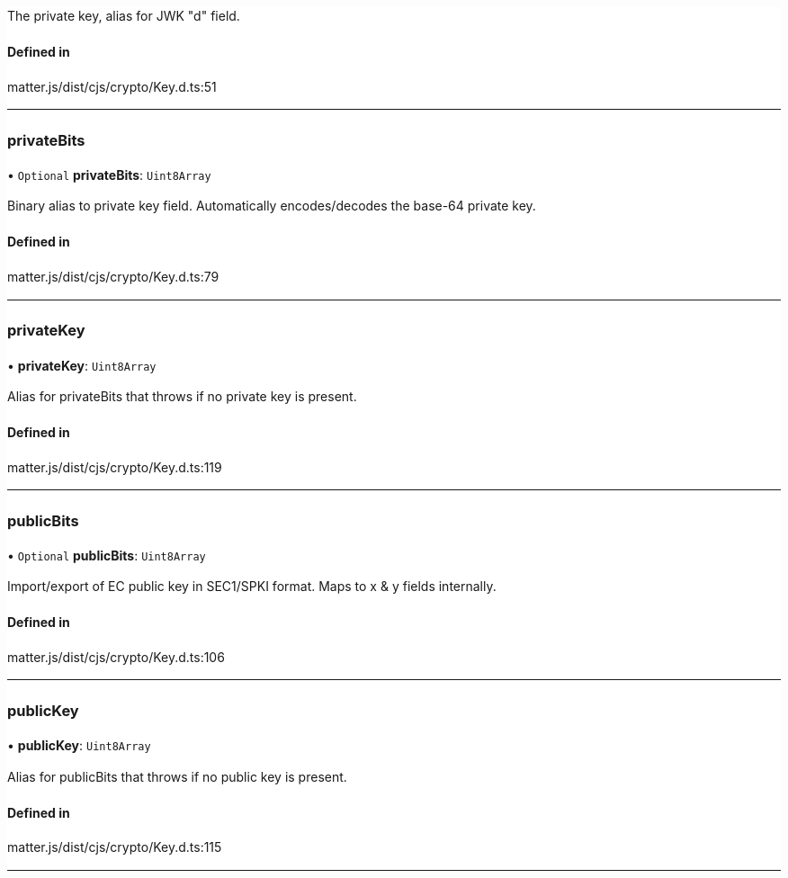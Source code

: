 The private key, alias for JWK "d" field.

#### Defined in

matter.js/dist/cjs/crypto/Key.d.ts:51

___

### privateBits

• `Optional` **privateBits**: `Uint8Array`

Binary alias to private key field.  Automatically encodes/decodes the
base-64 private key.

#### Defined in

matter.js/dist/cjs/crypto/Key.d.ts:79

___

### privateKey

• **privateKey**: `Uint8Array`

Alias for privateBits that throws if no private key is present.

#### Defined in

matter.js/dist/cjs/crypto/Key.d.ts:119

___

### publicBits

• `Optional` **publicBits**: `Uint8Array`

Import/export of EC public key in SEC1/SPKI format.  Maps to x & y
fields internally.

#### Defined in

matter.js/dist/cjs/crypto/Key.d.ts:106

___

### publicKey

• **publicKey**: `Uint8Array`

Alias for publicBits that throws if no public key is present.

#### Defined in

matter.js/dist/cjs/crypto/Key.d.ts:115

___
